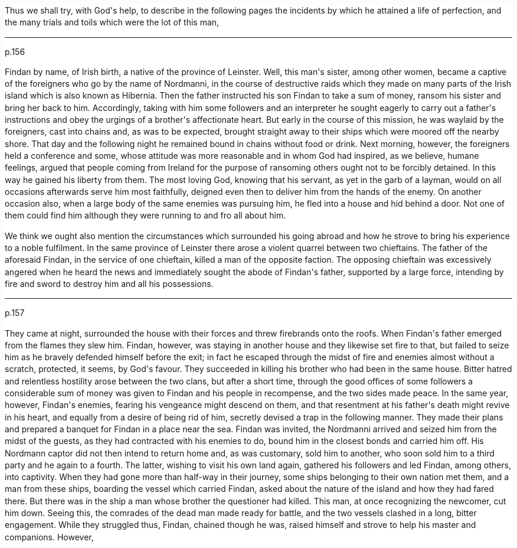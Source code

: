 
Thus we shall try, with God's help, to describe in the following pages the incidents by which he attained a life of perfection, and the many trials and toils which were the lot of this man, 



---

p.156



 Findan by name, of Irish birth, a native of the province of Leinster. Well, this man's sister, among other women, became a captive of the foreigners who go by the name of Nordmanni, in the course of destructive raids which they made on many parts of the Irish island which is also known as Hibernia. Then the father instructed his son Findan to take a sum of money, ransom his sister and bring her back to him. Accordingly, taking with him some followers and an interpreter he sought eagerly to carry out a father's instructions and obey the urgings of a brother's affectionate heart. But early in the course of this mission, he was waylaid by the foreigners, cast into chains and, as was to be expected, brought straight away to their ships which were moored off the nearby shore. That day and the following night he remained bound in chains without food or drink. Next morning, however, the foreigners held a conference and some, whose attitude was more reasonable and in whom God had inspired, as we believe, humane feelings, argued that people coming from Ireland for the purpose of ransoming others ought not to be forcibly detained. In this way he gained his liberty from them. The most loving God, knowing that his servant, as yet in the garb of a layman, would on all occasions afterwards serve him most faithfully, deigned even then to deliver him from the hands of the enemy. On another occasion also, when a large body of the same enemies was pursuing him, he fled into a house and hid behind a door. Not one of them could find him although they were running to and fro all about him.


We think we ought also mention the circumstances which surrounded his going abroad and how he strove to bring his experience to a noble fulfilment. In the same province of Leinster there arose a violent quarrel between two chieftains. The father of the aforesaid Findan, in the service of one chieftain, killed a man of the opposite faction. The opposing chieftain was excessively angered when he heard the news and immediately sought the abode of Findan's father, supported by a large force, intending by fire and sword to destroy him and all his possessions. 


---

p.157



 They came at night, surrounded the house with their forces and threw firebrands onto the roofs. When Findan's father emerged from the flames they slew him. Findan, however, was staying in another house and they likewise set fire to that, but failed to seize him as he bravely defended himself before the exit; in fact he escaped through the midst of fire and enemies almost without a scratch, protected, it seems, by God's favour. They succeeded in killing his brother who had been in the same house. Bitter hatred and relentless hostility arose between the two clans, but after a short time, through the good offices of some followers a considerable sum of money was given to Findan and his people in recompense, and the two sides made peace. In the same year, however, Findan's enemies, fearing his vengeance might descend on them, and that resentment at his father's death might revive in his heart, and equally from a desire of being rid of him, secretly devised a trap in the following manner. They made their plans and prepared a banquet for Findan in a place near the sea. Findan was invited, the Nordmanni arrived and seized him from the midst of the guests, as they had contracted with his enemies to do, bound him in the closest bonds and carried him off. His Nordmann captor did not then intend to return home and, as was customary, sold him to another, who soon sold him to a third party and he again to a fourth. The latter, wishing to visit his own land again, gathered his followers and led Findan, among others, into captivity. When they had gone more than half-way in their journey, some ships belonging to their own nation met them, and a man from these ships, boarding the vessel which carried Findan, asked about the nature of the island and how they had fared there. But there was in the ship a man whose brother the questioner had killed. This man, at once recognizing the newcomer, cut him down. Seeing this, the comrades of the dead man made ready for battle, and the two vessels clashed in a long, bitter engagement. While they struggled thus, Findan, chained though he was, raised himself and strove to help his master and companions. However, 
